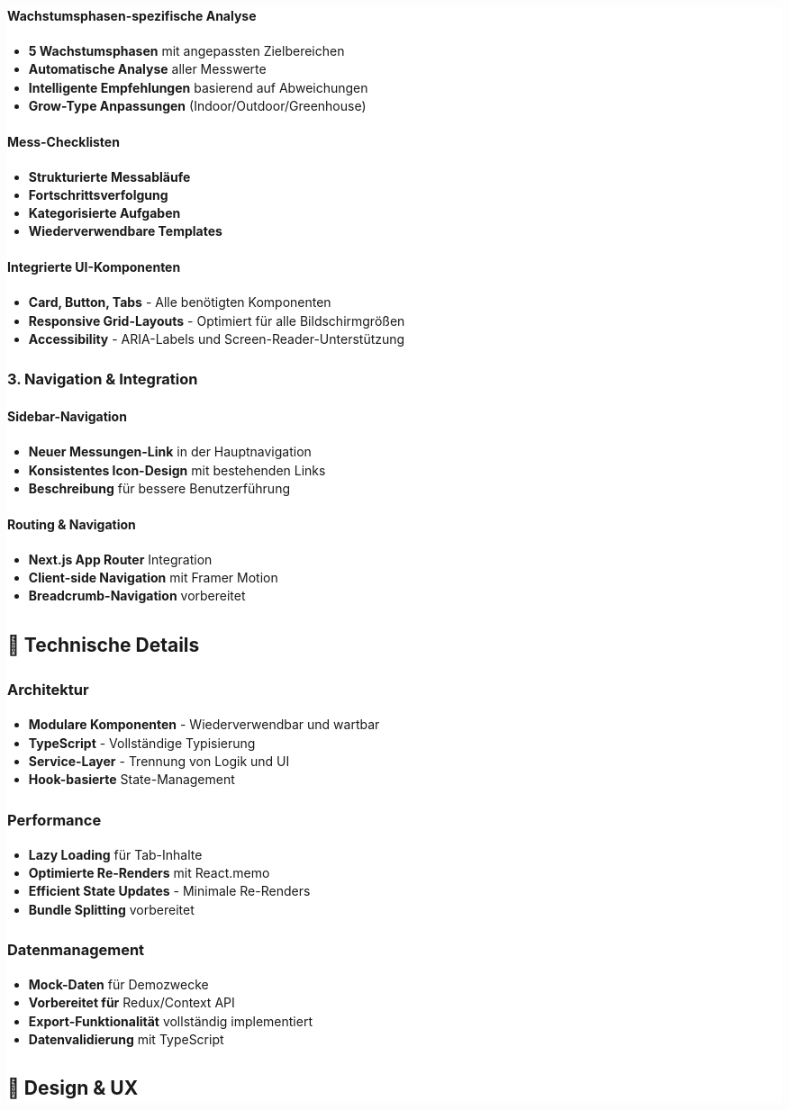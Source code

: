 #### Wachstumsphasen-spezifische Analyse
- **5 Wachstumsphasen** mit angepassten Zielbereichen
- **Automatische Analyse** aller Messwerte
- **Intelligente Empfehlungen** basierend auf Abweichungen
- **Grow-Type Anpassungen** (Indoor/Outdoor/Greenhouse)

#### Mess-Checklisten
- **Strukturierte Messabläufe**
- **Fortschrittsverfolgung**
- **Kategorisierte Aufgaben**
- **Wiederverwendbare Templates**

#### Integrierte UI-Komponenten
- **Card, Button, Tabs** - Alle benötigten Komponenten
- **Responsive Grid-Layouts** - Optimiert für alle Bildschirmgrößen
- **Accessibility** - ARIA-Labels und Screen-Reader-Unterstützung

### 3. Navigation & Integration

#### Sidebar-Navigation
- **Neuer Messungen-Link** in der Hauptnavigation
- **Konsistentes Icon-Design** mit bestehenden Links
- **Beschreibung** für bessere Benutzerführung

#### Routing & Navigation
- **Next.js App Router** Integration
- **Client-side Navigation** mit Framer Motion
- **Breadcrumb-Navigation** vorbereitet

## 🔧 Technische Details

### Architektur
- **Modulare Komponenten** - Wiederverwendbar und wartbar
- **TypeScript** - Vollständige Typisierung
- **Service-Layer** - Trennung von Logik und UI
- **Hook-basierte** State-Management

### Performance
- **Lazy Loading** für Tab-Inhalte
- **Optimierte Re-Renders** mit React.memo
- **Efficient State Updates** - Minimale Re-Renders
- **Bundle Splitting** vorbereitet

### Datenmanagement
- **Mock-Daten** für Demozwecke
- **Vorbereitet für** Redux/Context API
- **Export-Funktionalität** vollständig implementiert
- **Datenvalidierung** mit TypeScript

## 🎨 Design & UX
